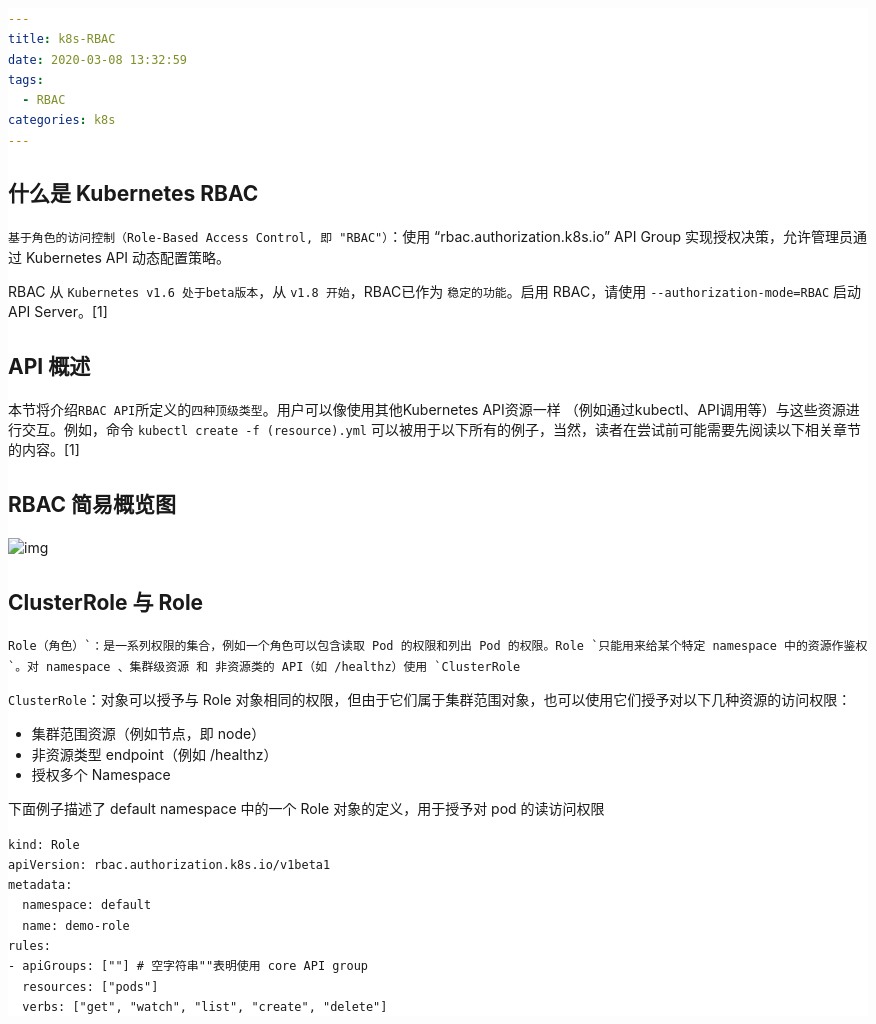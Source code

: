 ```yaml
---
title: k8s-RBAC
date: 2020-03-08 13:32:59
tags:
  - RBAC
categories: k8s
---
```


## 什么是 Kubernetes RBAC

`基于角色的访问控制（Role-Based Access Control, 即 "RBAC"）`：使用 “rbac.authorization.k8s.io” API Group 实现授权决策，允许管理员通过 Kubernetes API 动态配置策略。

RBAC 从 `Kubernetes v1.6 处于beta版本`，从 `v1.8 开始`，RBAC已作为 `稳定的功能`。启用 RBAC，请使用 `--authorization-mode=RBAC` 启动 API Server。[1]



## API 概述

本节将介绍`RBAC API`所定义的`四种顶级类型`。用户可以像使用其他Kubernetes API资源一样 （例如通过kubectl、API调用等）与这些资源进行交互。例如，命令 `kubectl create -f (resource).yml` 可以被用于以下所有的例子，当然，读者在尝试前可能需要先阅读以下相关章节的内容。[1]

## RBAC 简易概览图

![img](/k8s-RBAC/640.jfif)

## ClusterRole 与 Role 

```
Role（角色）`：是一系列权限的集合，例如一个角色可以包含读取 Pod 的权限和列出 Pod 的权限。Role `只能用来给某个特定 namespace 中的资源作鉴权`。对 namespace 、集群级资源 和 非资源类的 API（如 /healthz）使用 `ClusterRole
```

`ClusterRole`：对象可以授予与 Role 对象相同的权限，但由于它们属于集群范围对象，也可以使用它们授予对以下几种资源的访问权限：

- 集群范围资源（例如节点，即 node）
- 非资源类型 endpoint（例如 /healthz）
- 授权多个 Namespace

下面例子描述了 default namespace 中的一个 Role 对象的定义，用于授予对 pod 的读访问权限

```
kind: Role
apiVersion: rbac.authorization.k8s.io/v1beta1
metadata:
  namespace: default
  name: demo-role
rules:
- apiGroups: [""] # 空字符串""表明使用 core API group
  resources: ["pods"]
  verbs: ["get", "watch", "list", "create", "delete"]
```
